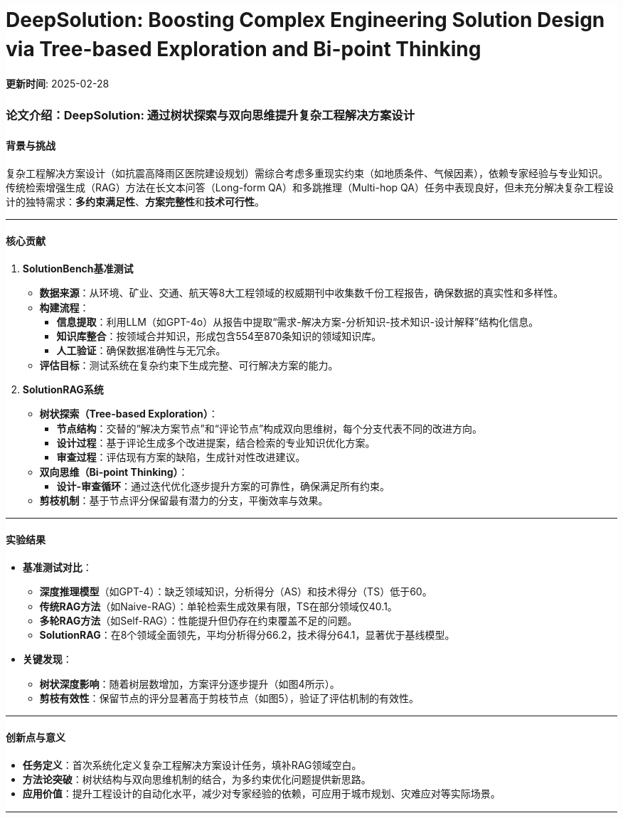 # DeepSolution: Boosting Complex Engineering Solution Design via Tree-based Exploration and Bi-point Thinking
**更新时间**: 2025-02-28



### 论文介绍：DeepSolution: 通过树状探索与双向思维提升复杂工程解决方案设计

#### 背景与挑战
复杂工程解决方案设计（如抗震高降雨区医院建设规划）需综合考虑多重现实约束（如地质条件、气候因素），依赖专家经验与专业知识。传统检索增强生成（RAG）方法在长文本问答（Long-form QA）和多跳推理（Multi-hop QA）任务中表现良好，但未充分解决复杂工程设计的独特需求：**多约束满足性**、**方案完整性**和**技术可行性**。

---

#### 核心贡献
1. **SolutionBench基准测试**  
   - **数据来源**：从环境、矿业、交通、航天等8大工程领域的权威期刊中收集数千份工程报告，确保数据的真实性和多样性。
   - **构建流程**：
     - **信息提取**：利用LLM（如GPT-4o）从报告中提取“需求-解决方案-分析知识-技术知识-设计解释”结构化信息。
     - **知识库整合**：按领域合并知识，形成包含554至870条知识的领域知识库。
     - **人工验证**：确保数据准确性与无冗余。
   - **评估目标**：测试系统在复杂约束下生成完整、可行解决方案的能力。

2. **SolutionRAG系统**  
   - **树状探索（Tree-based Exploration）**：  
     - **节点结构**：交替的“解决方案节点”和“评论节点”构成双向思维树，每个分支代表不同的改进方向。
     - **设计过程**：基于评论生成多个改进提案，结合检索的专业知识优化方案。
     - **审查过程**：评估现有方案的缺陷，生成针对性改进建议。
   - **双向思维（Bi-point Thinking）**：  
     - **设计-审查循环**：通过迭代优化逐步提升方案的可靠性，确保满足所有约束。
   - **剪枝机制**：基于节点评分保留最有潜力的分支，平衡效率与效果。

---

#### 实验结果
- **基准测试对比**：  
  - **深度推理模型**（如GPT-4）：缺乏领域知识，分析得分（AS）和技术得分（TS）低于60。  
  - **传统RAG方法**（如Naive-RAG）：单轮检索生成效果有限，TS在部分领域仅40.1。  
  - **多轮RAG方法**（如Self-RAG）：性能提升但仍存在约束覆盖不足的问题。  
  - **SolutionRAG**：在8个领域全面领先，平均分析得分66.2，技术得分64.1，显著优于基线模型。

- **关键发现**：  
  - **树状深度影响**：随着树层数增加，方案评分逐步提升（如图4所示）。  
  - **剪枝有效性**：保留节点的评分显著高于剪枝节点（如图5），验证了评估机制的有效性。

---

#### 创新点与意义
- **任务定义**：首次系统化定义复杂工程解决方案设计任务，填补RAG领域空白。  
- **方法论突破**：树状结构与双向思维机制的结合，为多约束优化问题提供新思路。  
- **应用价值**：提升工程设计的自动化水平，减少对专家经验的依赖，可应用于城市规划、灾难应对等实际场景。

---